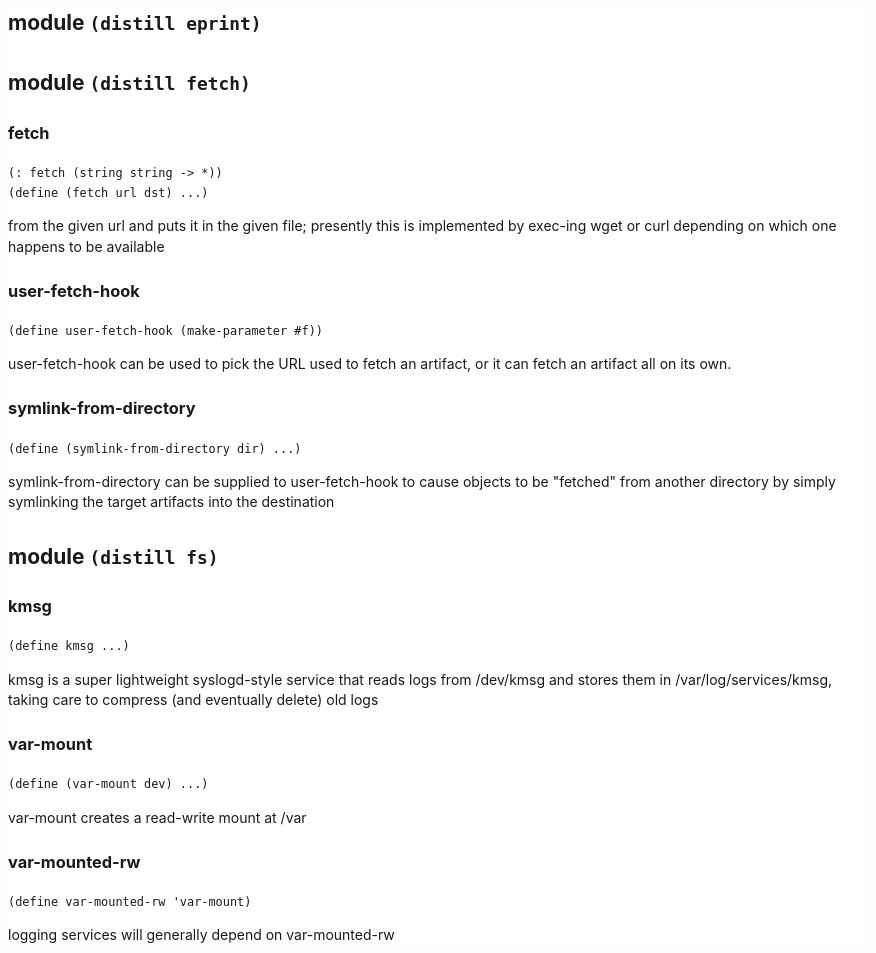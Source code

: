 ## module `(distill eprint)`
## module `(distill fetch)`
### fetch
```
(: fetch (string string -> *))
(define (fetch url dst) ...)
```
from the given url and puts it in the given file;
presently this is implemented by exec-ing wget
or curl depending on which one happens to be
available

### user-fetch-hook
```
(define user-fetch-hook (make-parameter #f))
```
user-fetch-hook can be used to
pick the URL used to fetch an artifact,
or it can fetch an artifact all on its own.

### symlink-from-directory
```
(define (symlink-from-directory dir) ...)
```
symlink-from-directory can be supplied
to user-fetch-hook to cause objects to be
"fetched" from another directory by simply
symlinking the target artifacts into the
destination

## module `(distill fs)`
### kmsg
```
(define kmsg ...)
```
kmsg is a super lightweight syslogd-style service
that reads logs from /dev/kmsg and stores them in
/var/log/services/kmsg, taking care to compress
(and eventually delete) old logs

### var-mount
```
(define (var-mount dev) ...)
```
var-mount creates a read-write mount at /var

### var-mounted-rw
```
(define var-mounted-rw 'var-mount)
```
logging services will generally depend on var-mounted-rw

